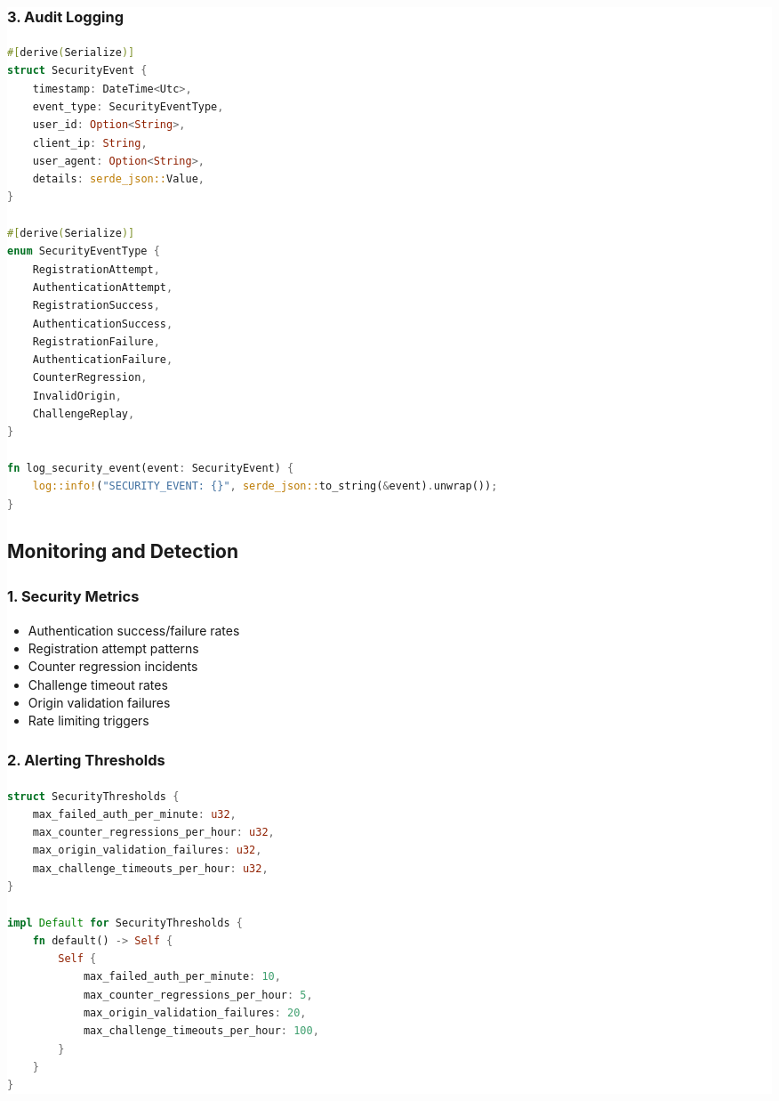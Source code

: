 ### 3. Audit Logging
```rust
#[derive(Serialize)]
struct SecurityEvent {
    timestamp: DateTime<Utc>,
    event_type: SecurityEventType,
    user_id: Option<String>,
    client_ip: String,
    user_agent: Option<String>,
    details: serde_json::Value,
}

#[derive(Serialize)]
enum SecurityEventType {
    RegistrationAttempt,
    AuthenticationAttempt,
    RegistrationSuccess,
    AuthenticationSuccess,
    RegistrationFailure,
    AuthenticationFailure,
    CounterRegression,
    InvalidOrigin,
    ChallengeReplay,
}

fn log_security_event(event: SecurityEvent) {
    log::info!("SECURITY_EVENT: {}", serde_json::to_string(&event).unwrap());
}
```

## Monitoring and Detection

### 1. Security Metrics
- Authentication success/failure rates
- Registration attempt patterns
- Counter regression incidents
- Challenge timeout rates
- Origin validation failures
- Rate limiting triggers

### 2. Alerting Thresholds
```rust
struct SecurityThresholds {
    max_failed_auth_per_minute: u32,
    max_counter_regressions_per_hour: u32,
    max_origin_validation_failures: u32,
    max_challenge_timeouts_per_hour: u32,
}

impl Default for SecurityThresholds {
    fn default() -> Self {
        Self {
            max_failed_auth_per_minute: 10,
            max_counter_regressions_per_hour: 5,
            max_origin_validation_failures: 20,
            max_challenge_timeouts_per_hour: 100,
        }
    }
}
```
